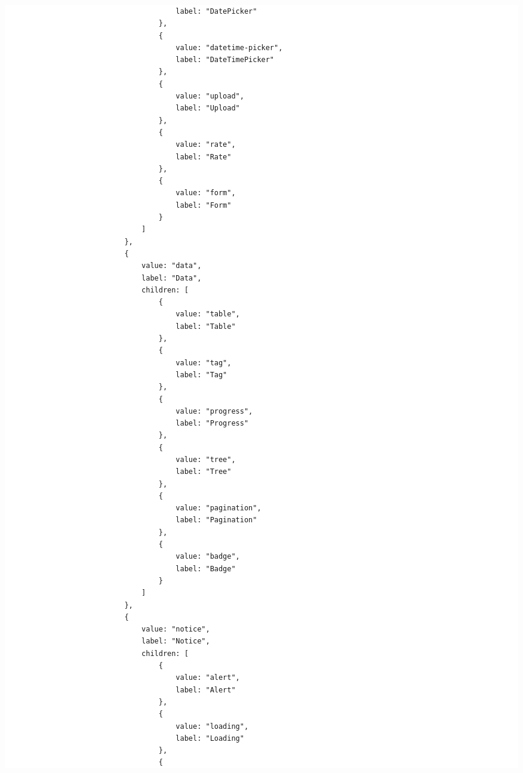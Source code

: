 ```html
										label: "DatePicker"
									},
									{
										value: "datetime-picker",
										label: "DateTimePicker"
									},
									{
										value: "upload",
										label: "Upload"
									},
									{
										value: "rate",
										label: "Rate"
									},
									{
										value: "form",
										label: "Form"
									}
								]
							},
							{
								value: "data",
								label: "Data",
								children: [
									{
										value: "table",
										label: "Table"
									},
									{
										value: "tag",
										label: "Tag"
									},
									{
										value: "progress",
										label: "Progress"
									},
									{
										value: "tree",
										label: "Tree"
									},
									{
										value: "pagination",
										label: "Pagination"
									},
									{
										value: "badge",
										label: "Badge"
									}
								]
							},
							{
								value: "notice",
								label: "Notice",
								children: [
									{
										value: "alert",
										label: "Alert"
									},
									{
										value: "loading",
										label: "Loading"
									},
									{
```